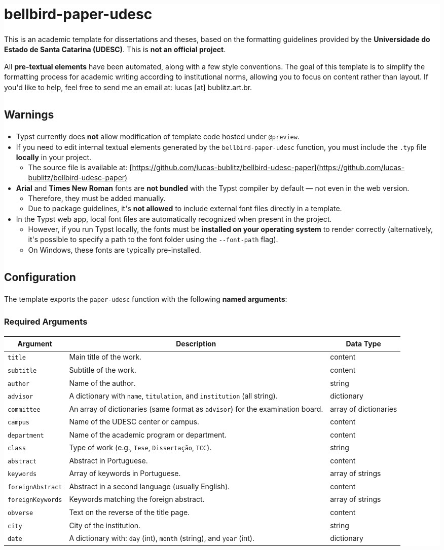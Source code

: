 # bellbird-paper-udesc

This is an academic template for dissertations and theses, based on the formatting guidelines provided by the **Universidade do Estado de Santa Catarina (UDESC)**. This is **not an official project**.

All **pre-textual elements** have been automated, along with a few style conventions. The goal of this template is to simplify the formatting process for academic writing according to institutional norms, allowing you to focus on content rather than layout. If you'd like to help, feel free to send me an email at: lucas [at] bublitz.art.br.

## Warnings

- Typst currently does **not** allow modification of template code hosted under `@preview`.
- If you need to edit internal textual elements generated by the `bellbird-paper-udesc` function, you must include the `.typ` file **locally** in your project.
  - The source file is available at: [https://github.com/lucas-bublitz/bellbird-udesc-paper](https://github.com/lucas-bublitz/bellbird-udesc-paper)
- **Arial** and **Times New Roman** fonts are **not bundled** with the Typst compiler by default — not even in the web version.
  - Therefore, they must be added manually.
  - Due to package guidelines, it's **not allowed** to include external font files directly in a template.
- In the Typst web app, local font files are automatically recognized when present in the project.
  - However, if you run Typst locally, the fonts must be **installed on your operating system** to render correctly (alternatively, it's possible to specify a path to the font folder using the `--font-path` flag).
  - On Windows, these fonts are typically pre-installed.

## Configuration

The template exports the `paper-udesc` function with the following **named arguments**:

### Required Arguments

| Argument          | Description | Data Type |
|-------------------|-------------|-----------|
| `title`           | Main title of the work. | content |
| `subtitle`        | Subtitle of the work. | content |
| `author`          | Name of the author. | string |
| `advisor`         | A dictionary with `name`, `titulation`, and `institution` (all string). | dictionary |
| `committee`       | An array of dictionaries (same format as `advisor`) for the examination board. | array of dictionaries |
| `campus`          | Name of the UDESC center or campus. | content |
| `department`     | Name of the academic program or department. | content |
| `class`           | Type of work (e.g., `Tese`, `Dissertação`, `TCC`). | string |
| `abstract`        | Abstract in Portuguese. | content |
| `keywords`        | Array of keywords in Portuguese. | array of strings |
| `foreignAbstract` | Abstract in a second language (usually English). | content |
| `foreignKeywords` | Keywords matching the foreign abstract. | array of strings |
| `obverse`         | Text on the reverse of the title page. | content |
| `city`            | City of the institution. | string |
| `date`            | A dictionary with: `day` (int), `month` (string), and `year` (int). | dictionary |
